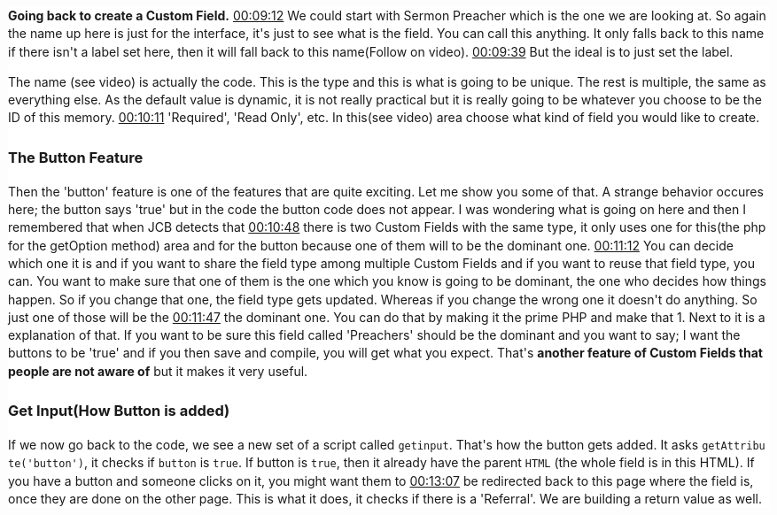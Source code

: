 **Going back to create a Custom Field.** [00:09:12](https://www.youtube.com/watch?v=91iIAuHZj38&list=PLQRGFI8XZ_wtGvPQZWBfDzzlERLQgpMRE&t=00h09m12s) We could start with Sermon Preacher which is the one we are looking at. So again the name up here is just for the interface, it's just to see what is the field. You can call this anything. It only falls back to this name if there isn't a label set here, then it will fall back to this name(Follow on video). [00:09:39](https://www.youtube.com/watch?v=91iIAuHZj38&list=PLQRGFI8XZ_wtGvPQZWBfDzzlERLQgpMRE&t=00h09m39s) But the ideal is to just set the label.

The name (see video) is actually the code. This is the type and this is what is going to be unique. The rest is multiple, the same as everything else. As the default value is dynamic, it is not really practical but it is really going to be whatever you choose to be the ID of this memory. [00:10:11](https://www.youtube.com/watch?v=91iIAuHZj38&list=PLQRGFI8XZ_wtGvPQZWBfDzzlERLQgpMRE&t=00h10m11s) 'Required', 'Read Only', etc. In this(see video) area choose what kind of field you would like to create.

### The Button Feature

<iframe width="560" height="315" src="https://www.youtube-nocookie.com/embed/91iIAuHZj38?start=620" frameborder="0" allow="accelerometer; autoplay; encrypted-media; gyroscope; picture-in-picture" allowfullscreen></iframe>

Then the 'button' feature is one of the features that are quite exciting. Let me show you some of that. A strange behavior occures here; the button says 'true' but in the code the button code does not appear. I was wondering what is going on here and then I remembered that when JCB detects that [00:10:48](https://www.youtube.com/watch?v=91iIAuHZj38&list=PLQRGFI8XZ_wtGvPQZWBfDzzlERLQgpMRE&t=00h10m48s) there is two Custom Fields with the same type, it only uses one for this(the php for the getOption method) area and for the button because one of them will to be the dominant one. [00:11:12](https://www.youtube.com/watch?v=91iIAuHZj38&list=PLQRGFI8XZ_wtGvPQZWBfDzzlERLQgpMRE&t=00h11m12s) You can decide which one it is and if you want to share the field type among multiple Custom Fields and if you want to reuse that field type, you can. You want to make sure that one of them is the one which you know is going to be dominant, the one who decides how things happen. So if you change that one, the field type gets updated. Whereas if you change the wrong one it doesn't do anything. So just one of those will be the [00:11:47](https://www.youtube.com/watch?v=91iIAuHZj38&list=PLQRGFI8XZ_wtGvPQZWBfDzzlERLQgpMRE&t=00h11m47s) the dominant one. You can do that by making it the prime PHP and make that 1. Next to it is a explanation of that. If you want to be sure this field called 'Preachers' should be the dominant and you want to say; I want the buttons to be 'true' and if you then save and compile, you will get what you expect. That's **another feature of Custom Fields that people are not aware of** but it makes it very useful.

### Get Input(How Button is added)

<iframe width="560" height="315" src="https://www.youtube-nocookie.com/embed/91iIAuHZj38?start=749" frameborder="0" allow="accelerometer; autoplay; encrypted-media; gyroscope; picture-in-picture" allowfullscreen></iframe>

If we now go back to the code, we see a new set of a script called `getinput`. That's how the button gets added. It asks `getAttribute('button')`, it checks if `button` is `true`. If button is `true`, then it already have the parent `HTML` (the whole field is in this HTML). If you have a button and someone clicks on it, you might want them to [00:13:07](https://www.youtube.com/watch?v=91iIAuHZj38&list=PLQRGFI8XZ_wtGvPQZWBfDzzlERLQgpMRE&t=00h13m07s) be redirected back to this page where the field is, once they are done on the other page. This is what it does, it checks if there is a 'Referral'. We are building a return value as well.
